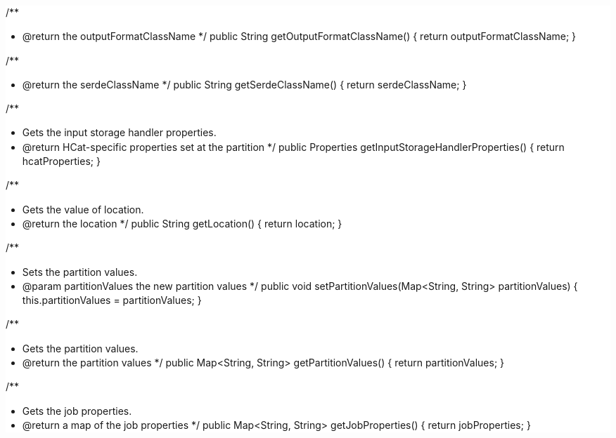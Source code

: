   /**
   * @return the outputFormatClassName
   */
  public String getOutputFormatClassName() {
    return outputFormatClassName;
  }

  /**
   * @return the serdeClassName
   */
  public String getSerdeClassName() {
    return serdeClassName;
  }

  /**
   * Gets the input storage handler properties.
   * @return HCat-specific properties set at the partition
   */
  public Properties getInputStorageHandlerProperties() {
    return hcatProperties;
  }

  /**
   * Gets the value of location.
   * @return the location
   */
  public String getLocation() {
    return location;
  }

  /**
   * Sets the partition values.
   * @param partitionValues the new partition values
   */
  public void setPartitionValues(Map<String, String> partitionValues) {
    this.partitionValues = partitionValues;
  }

  /**
   * Gets the partition values.
   * @return the partition values
   */
  public Map<String, String> getPartitionValues() {
    return partitionValues;
  }

  /**
   * Gets the job properties.
   * @return a map of the job properties
   */
  public Map<String, String> getJobProperties() {
    return jobProperties;
  }
